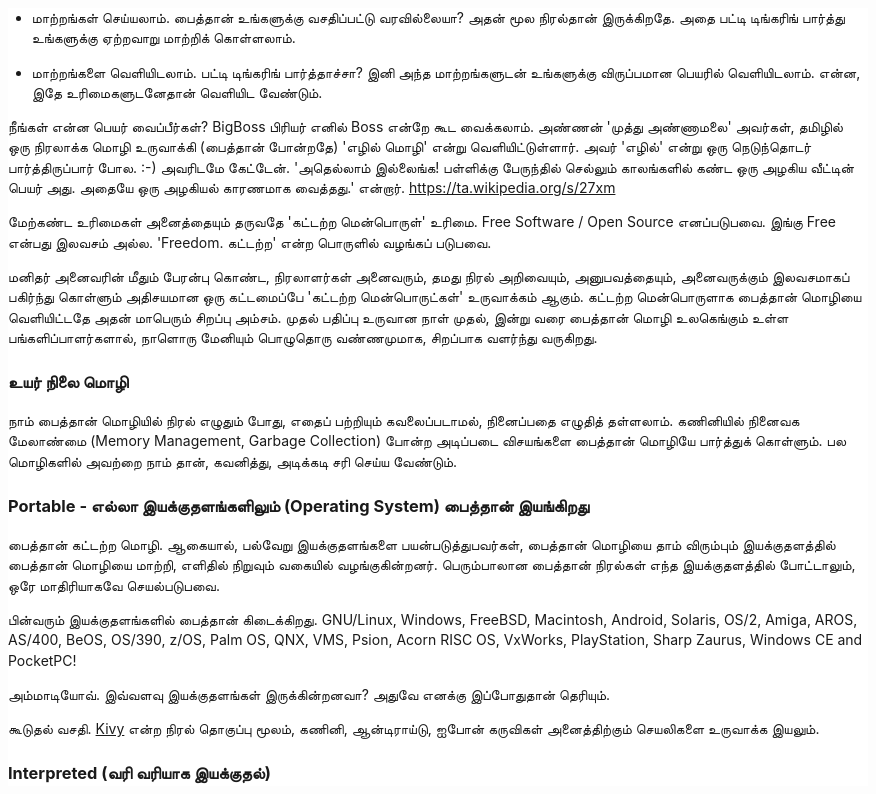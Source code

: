 - மாற்றங்கள் செய்யலாம். பைத்தான் உங்களுக்கு வசதிப்பட்டு வரவில்லையா? அதன் மூல
  நிரல்தான் இருக்கிறதே. அதை பட்டி டிங்கரிங் பார்த்து உங்களுக்கு ஏற்றவாறு மாற்றிக்
  கொள்ளலாம்.

- மாற்றங்களை வெளியிடலாம். பட்டி டிங்கரிங் பார்த்தாச்சா? இனி அந்த மாற்றங்களுடன்
  உங்களுக்கு விருப்பமான பெயரில் வெளியிடலாம். என்ன, இதே உரிமைகளுடனேதான்
  வெளியிட வேண்டும்.

நீங்கள் என்ன பெயர் வைப்பீர்கள்? BigBoss பிரியர் எனில் Boss என்றே கூட வைக்கலாம். அண்ணன்
'முத்து அண்ணாமலை' அவர்கள், தமிழில் ஒரு நிரலாக்க மொழி உருவாக்கி (பைத்தான்
போன்றதே) 'எழில் மொழி' என்று வெளியிட்டுள்ளார். அவர் 'எழில்' என்று ஒரு நெடுந்தொடர்
பார்த்திருப்பார் போல.  :-) அவரிடமே கேட்டேன். 'அதெல்லாம் இல்லைங்க! பள்ளிக்கு
பேருந்தில் செல்லும் காலங்களில் கண்ட ஒரு அழகிய வீட்டின் பெயர் அது. அதையே ஒரு
அழகியல் காரணமாக வைத்தது.' என்றார்.  https://ta.wikipedia.org/s/27xm


மேற்கண்ட உரிமைகள் அனைத்தையும் தருவதே 'கட்டற்ற மென்பொருள்' உரிமை. Free Software
/ Open Source எனப்படுபவை. இங்கு Free என்பது இலவசம் அல்ல. 'Freedom. கட்டற்ற'
என்ற பொருளில் வழங்கப் படுபவை.

மனிதர் அனைவரின் மீதும் பேரன்பு கொண்ட, நிரலாளர்கள் அனைவரும், தமது நிரல் அறிவையும்,
அனுபவத்தையும், அனைவருக்கும் இலவசமாகப் பகிர்ந்து கொள்ளும் அதிசயமான ஒரு கட்டமைப்பே
'கட்டற்ற மென்பொருட்கள்' உருவாக்கம் ஆகும்.  கட்டற்ற மென்பொருளாக பைத்தான் மொழியை
வெளியிட்டதே அதன் மாபெரும் சிறப்பு அம்சம். முதல் பதிப்பு உருவான நாள் முதல், இன்று
வரை பைத்தான் மொழி உலகெங்கும் உள்ள பங்களிப்பாளர்களால், நாளொரு மேனியும் பொழுதொரு
வண்ணமுமாக, சிறப்பாக வளர்ந்து வருகிறது.


### உயர் நிலை மொழி

நாம் பைத்தான் மொழியில் நிரல் எழுதும் போது, எதைப் பற்றியும் கவலைப்படாமல், நினைப்பதை
எழுதித் தள்ளலாம். கணினியில் நினைவக மேலாண்மை (Memory Management, Garbage
Collection) போன்ற அடிப்படை விசயங்களை பைத்தான் மொழியே பார்த்துக் கொள்ளும். பல
மொழிகளில் அவற்றை நாம் தான், கவனித்து, அடிக்கடி சரி செய்ய வேண்டும்.

### Portable - எல்லா இயக்குதளங்களிலும் (Operating System) பைத்தான் இயங்கிறது

பைத்தான் கட்டற்ற மொழி. ஆகையால், பல்வேறு இயக்குதளங்களை பயன்படுத்துபவர்கள், பைத்தான்
மொழியை தாம் விரும்பும் இயக்குதளத்தில் பைத்தான் மொழியை மாற்றி, எளிதில் நிறுவும்
வகையில் வழங்குகின்றனர். பெரும்பாலான பைத்தான் நிரல்கள் எந்த இயக்குதளத்தில் போட்டாலும்,
ஒரே மாதிரியாகவே செயல்படுபவை.

பின்வரும் இயக்குதளங்களில் பைத்தான் கிடைக்கிறது. 
GNU/Linux, Windows, FreeBSD, Macintosh, Android,  Solaris,
OS/2, Amiga, AROS, AS/400, BeOS, OS/390, z/OS, Palm OS, QNX, VMS,
Psion, Acorn RISC OS, VxWorks, PlayStation, Sharp Zaurus, Windows CE
and PocketPC!


அம்மாடியோவ். இவ்வளவு இயக்குதளங்கள் இருக்கின்றனவா? அதுவே எனக்கு இப்போதுதான் தெரியும்.


கூடுதல் வசதி. [Kivy](http://kivy.org) என்ற நிரல் தொகுப்பு மூலம், கணினி,
ஆன்டிராய்டு, ஐபோன் கருவிகள் அனைத்திற்கும் செயலிகளை உருவாக்க இயலும்.

### Interpreted (வரி வரியாக இயக்குதல்)
